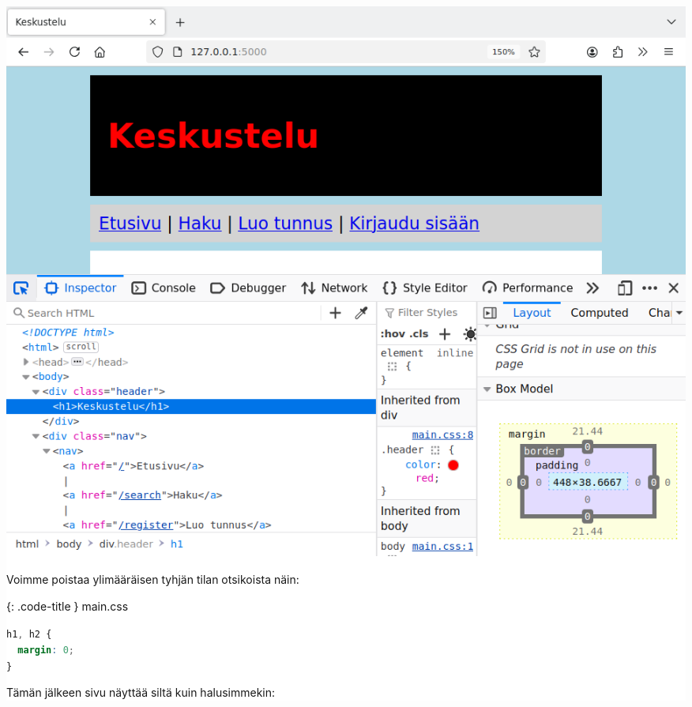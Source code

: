 ![](../img/10-empty2.png)

Voimme poistaa ylimääräisen tyhjän tilan otsikoista näin:

{: .code-title }
main.css
```css
h1, h2 {
  margin: 0;
}
```

Tämän jälkeen sivu näyttää siltä kuin halusimmekin:

